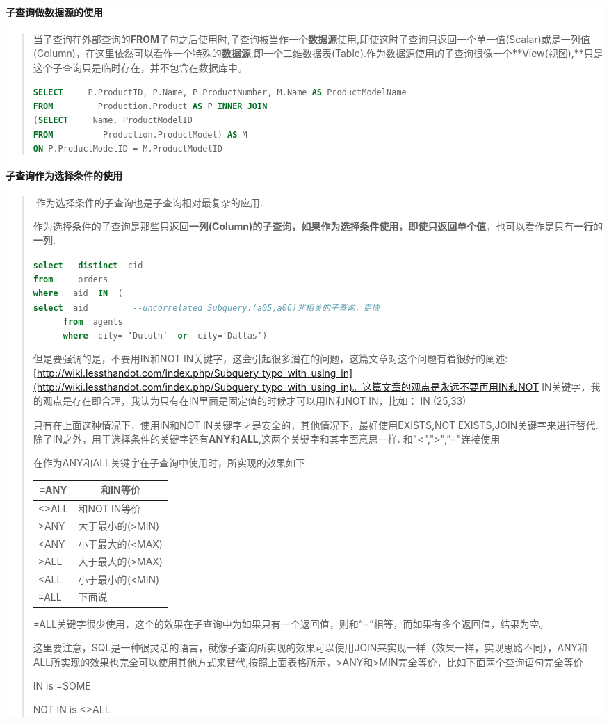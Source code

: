 #### 子查询做数据源的使用

>   当子查询在外部查询的**FROM**子句之后使用时,子查询被当作一个**数据源**使用,即使这时子查询只返回一个单一值(Scalar)或是一列值(Column)，在这里依然可以看作一个特殊的**数据源**,即一个二维数据表(Table).作为数据源使用的子查询很像一个**View(视图),**只是这个子查询只是临时存在，并不包含在数据库中。
>
>   ```sql
>   SELECT     P.ProductID, P.Name, P.ProductNumber, M.Name AS ProductModelName
>   FROM         Production.Product AS P INNER JOIN
>   (SELECT     Name, ProductModelID
>   FROM          Production.ProductModel) AS M 
>   ON P.ProductModelID = M.ProductModelID
>   ```
>
>   

####  子查询作为选择条件的使用

> ​     作为选择条件的子查询也是子查询相对最复杂的应用.
>
> ​    作为选择条件的子查询是那些只返回**一列(Column)**的子查询，如果作为选择条件使用，即使只返回**单个值**，也可以看作是只有**一行**的**一列.**
>
> ```sql
> select   distinct  cid
> from     orders
> where   aid  IN  (
> select  aid         --uncorrelated Subquery:(a05,a06)非相关的子查询，更快
> 		from  agents
> 		where  city= ‘Duluth’  or  city=‘Dallas’)
> ```
>
>   但是要强调的是，不要用IN和NOT IN关键字，这会引起很多潜在的问题，这篇文章对这个问题有着很好的阐述:[http://wiki.lessthandot.com/index.php/Subquery_typo_with_using_in](http://wiki.lessthandot.com/index.php/Subquery_typo_with_using_in)。这篇文章的观点是永远不要再用IN和NOT IN关键字，我的观点是存在即合理，我认为只有在IN里面是固定值的时候才可以用IN和NOT IN，比如： IN (25,33)
>
> 只有在上面这种情况下，使用IN和NOT IN关键字才是安全的，其他情况下，最好使用EXISTS,NOT EXISTS,JOIN关键字来进行替代. 除了IN之外，用于选择条件的关键字还有**ANY**和**ALL**,这两个关键字和其字面意思一样. 和"<",">",”="连接使用
>
>  在作为ANY和ALL关键字在子查询中使用时，所实现的效果如下
>
> | =ANY  | 和IN等价       |
> | ----- | ----------- |
> | <>ALL | 和NOT IN等价   |
> | >ANY  | 大于最小的(>MIN) |
> | <ANY  | 小于最大的(<MAX) |
> | >ALL  | 大于最大的(>MAX) |
> | <ALL  | 小于最小的(<MIN) |
> | =ALL  | 下面说         |
>
>    =ALL关键字很少使用，这个的效果在子查询中为如果只有一个返回值，则和“=”相等，而如果有多个返回值，结果为空。
>
> 这里要注意，SQL是一种很灵活的语言，就像子查询所实现的效果可以使用JOIN来实现一样（效果一样，实现思路不同），ANY和ALL所实现的效果也完全可以使用其他方式来替代,按照上面表格所示，>ANY和>MIN完全等价，比如下面两个查询语句完全等价
>
> IN             is    =SOME
>
> NOT IN    is    <>ALL

